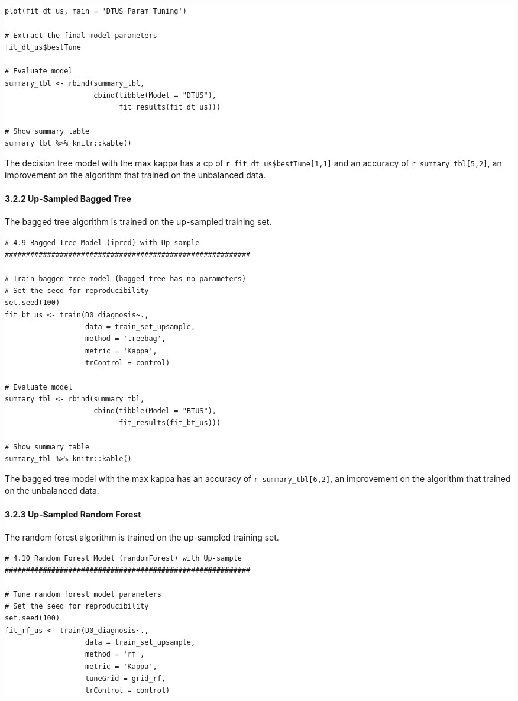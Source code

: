 ```{r }
plot(fit_dt_us, main = 'DTUS Param Tuning')

# Extract the final model parameters 
fit_dt_us$bestTune

# Evaluate model
summary_tbl <- rbind(summary_tbl, 
                     cbind(tibble(Model = "DTUS"),
                           fit_results(fit_dt_us)))

# Show summary table
summary_tbl %>% knitr::kable()
```

The decision tree model with the max kappa has a cp of `r fit_dt_us$bestTune[1,1]` and an accuracy of `r summary_tbl[5,2]`, an improvement on the algorithm that trained on the unbalanced data.

<break>

#### 3.2.2 Up-Sampled Bagged Tree

The bagged tree algorithm is trained on the up-sampled training set.

```{r }
# 4.9 Bagged Tree Model (ipred) with Up-sample
##########################################################

# Train bagged tree model (bagged tree has no parameters)
# Set the seed for reproducibility
set.seed(100)
fit_bt_us <- train(D0_diagnosis~.,
                   data = train_set_upsample,
                   method = 'treebag',
                   metric = 'Kappa',
                   trControl = control)

# Evaluate model
summary_tbl <- rbind(summary_tbl, 
                     cbind(tibble(Model = "BTUS"),
                           fit_results(fit_bt_us)))

# Show summary table
summary_tbl %>% knitr::kable()
```

The bagged tree model with the max kappa has an accuracy of `r summary_tbl[6,2]`, an improvement on the algorithm that trained on the unbalanced data.

<break>

#### 3.2.3 Up-Sampled Random Forest

The random forest algorithm is trained on the up-sampled training set.

```{r }
# 4.10 Random Forest Model (randomForest) with Up-sample
##########################################################

# Tune random forest model parameters 
# Set the seed for reproducibility
set.seed(100)
fit_rf_us <- train(D0_diagnosis~.,
                   data = train_set_upsample,
                   method = 'rf',
                   metric = 'Kappa',
                   tuneGrid = grid_rf,
                   trControl = control)
```